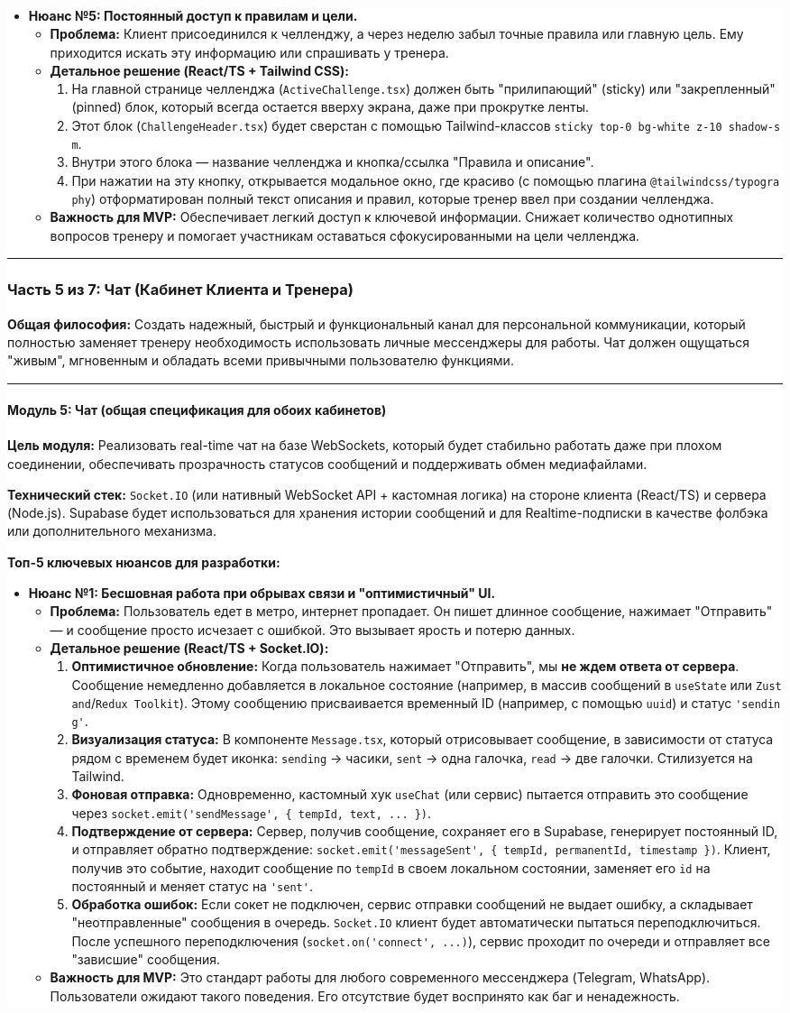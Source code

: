*   **Нюанс №5: Постоянный доступ к правилам и цели.**
    *   **Проблема:** Клиент присоединился к челленджу, а через неделю забыл точные правила или главную цель. Ему приходится искать эту информацию или спрашивать у тренера.
    *   **Детальное решение (React/TS + Tailwind CSS):**
        1.  На главной странице челленджа (`ActiveChallenge.tsx`) должен быть "прилипающий" (sticky) или "закрепленный" (pinned) блок, который всегда остается вверху экрана, даже при прокрутке ленты.
        2.  Этот блок (`ChallengeHeader.tsx`) будет сверстан с помощью Tailwind-классов `sticky top-0 bg-white z-10 shadow-sm`.
        3.  Внутри этого блока — название челленджа и кнопка/ссылка "Правила и описание".
        4.  При нажатии на эту кнопку, открывается модальное окно, где красиво (с помощью плагина `@tailwindcss/typography`) отформатирован полный текст описания и правил, которые тренер ввел при создании челленджа.
    *   **Важность для MVP:** Обеспечивает легкий доступ к ключевой информации. Снижает количество однотипных вопросов тренеру и помогает участникам оставаться сфокусированными на цели челленджа.

---

### **Часть 5 из 7: Чат (Кабинет Клиента и Тренера)**

**Общая философия:** Создать надежный, быстрый и функциональный канал для персональной коммуникации, который полностью заменяет тренеру необходимость использовать личные мессенджеры для работы. Чат должен ощущаться "живым", мгновенным и обладать всеми привычными пользователю функциями.

---

#### **Модуль 5: Чат (общая спецификация для обоих кабинетов)**

**Цель модуля:** Реализовать real-time чат на базе WebSockets, который будет стабильно работать даже при плохом соединении, обеспечивать прозрачность статусов сообщений и поддерживать обмен медиафайлами.

**Технический стек:** `Socket.IO` (или нативный WebSocket API + кастомная логика) на стороне клиента (React/TS) и сервера (Node.js). Supabase будет использоваться для хранения истории сообщений и для Realtime-подписки в качестве фолбэка или дополнительного механизма.

**Топ-5 ключевых нюансов для разработки:**

*   **Нюанс №1: Бесшовная работа при обрывах связи и "оптимистичный" UI.**
    *   **Проблема:** Пользователь едет в метро, интернет пропадает. Он пишет длинное сообщение, нажимает "Отправить" — и сообщение просто исчезает с ошибкой. Это вызывает ярость и потерю данных.
    *   **Детальное решение (React/TS + Socket.IO):**
        1.  **Оптимистичное обновление:** Когда пользователь нажимает "Отправить", мы **не ждем ответа от сервера**. Сообщение немедленно добавляется в локальное состояние (например, в массив сообщений в `useState` или `Zustand`/`Redux Toolkit`). Этому сообщению присваивается временный ID (например, с помощью `uuid`) и статус `'sending'`.
        2.  **Визуализация статуса:** В компоненте `Message.tsx`, который отрисовывает сообщение, в зависимости от статуса рядом с временем будет иконка: `sending` -> часики, `sent` -> одна галочка, `read` -> две галочки. Стилизуется на Tailwind.
        3.  **Фоновая отправка:** Одновременно, кастомный хук `useChat` (или сервис) пытается отправить это сообщение через `socket.emit('sendMessage', { tempId, text, ... })`.
        4.  **Подтверждение от сервера:** Сервер, получив сообщение, сохраняет его в Supabase, генерирует постоянный ID, и отправляет обратно подтверждение: `socket.emit('messageSent', { tempId, permanentId, timestamp })`. Клиент, получив это событие, находит сообщение по `tempId` в своем локальном состоянии, заменяет его `id` на постоянный и меняет статус на `'sent'`.
        5.  **Обработка ошибок:** Если сокет не подключен, сервис отправки сообщений не выдает ошибку, а складывает "неотправленные" сообщения в очередь. `Socket.IO` клиент будет автоматически пытаться переподключиться. После успешного переподключения (`socket.on('connect', ...)`), сервис проходит по очереди и отправляет все "зависшие" сообщения.
    *   **Важность для MVP:** Это стандарт работы для любого современного мессенджера (Telegram, WhatsApp). Пользователи ожидают такого поведения. Его отсутствие будет воспринято как баг и ненадежность.
